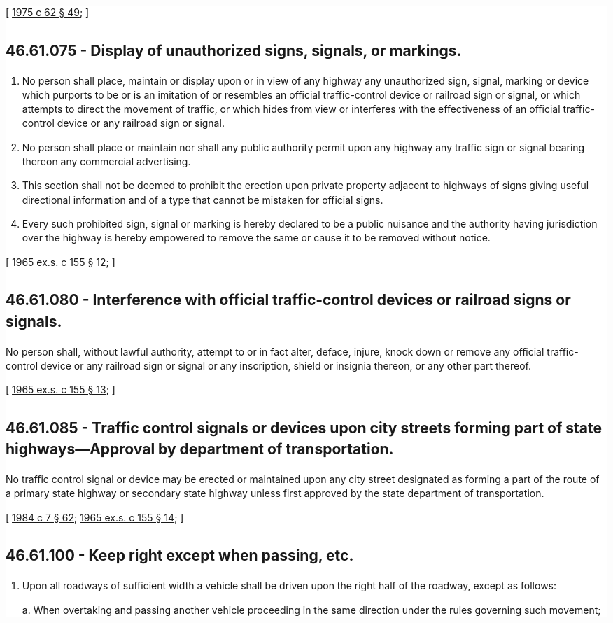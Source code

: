 \[ [1975 c 62 § 49](http://leg.wa.gov/CodeReviser/documents/sessionlaw/1975c62.pdf?cite=1975%20c%2062%20§%2049); \]

## 46.61.075 - Display of unauthorized signs, signals, or markings.
1. No person shall place, maintain or display upon or in view of any highway any unauthorized sign, signal, marking or device which purports to be or is an imitation of or resembles an official traffic-control device or railroad sign or signal, or which attempts to direct the movement of traffic, or which hides from view or interferes with the effectiveness of an official traffic-control device or any railroad sign or signal.

2. No person shall place or maintain nor shall any public authority permit upon any highway any traffic sign or signal bearing thereon any commercial advertising.

3. This section shall not be deemed to prohibit the erection upon private property adjacent to highways of signs giving useful directional information and of a type that cannot be mistaken for official signs.

4. Every such prohibited sign, signal or marking is hereby declared to be a public nuisance and the authority having jurisdiction over the highway is hereby empowered to remove the same or cause it to be removed without notice.

\[ [1965 ex.s. c 155 § 12](http://leg.wa.gov/CodeReviser/documents/sessionlaw/1965ex1c155.pdf?cite=1965%20ex.s.%20c%20155%20§%2012); \]

## 46.61.080 - Interference with official traffic-control devices or railroad signs or signals.
No person shall, without lawful authority, attempt to or in fact alter, deface, injure, knock down or remove any official traffic-control device or any railroad sign or signal or any inscription, shield or insignia thereon, or any other part thereof.

\[ [1965 ex.s. c 155 § 13](http://leg.wa.gov/CodeReviser/documents/sessionlaw/1965ex1c155.pdf?cite=1965%20ex.s.%20c%20155%20§%2013); \]

## 46.61.085 - Traffic control signals or devices upon city streets forming part of state highways—Approval by department of transportation.
No traffic control signal or device may be erected or maintained upon any city street designated as forming a part of the route of a primary state highway or secondary state highway unless first approved by the state department of transportation.

\[ [1984 c 7 § 62](http://leg.wa.gov/CodeReviser/documents/sessionlaw/1984c7.pdf?cite=1984%20c%207%20§%2062); [1965 ex.s. c 155 § 14](http://leg.wa.gov/CodeReviser/documents/sessionlaw/1965ex1c155.pdf?cite=1965%20ex.s.%20c%20155%20§%2014); \]

## 46.61.100 - Keep right except when passing, etc.
1. Upon all roadways of sufficient width a vehicle shall be driven upon the right half of the roadway, except as follows:

    a.  When overtaking and passing another vehicle proceeding in the same direction under the rules governing such movement;
